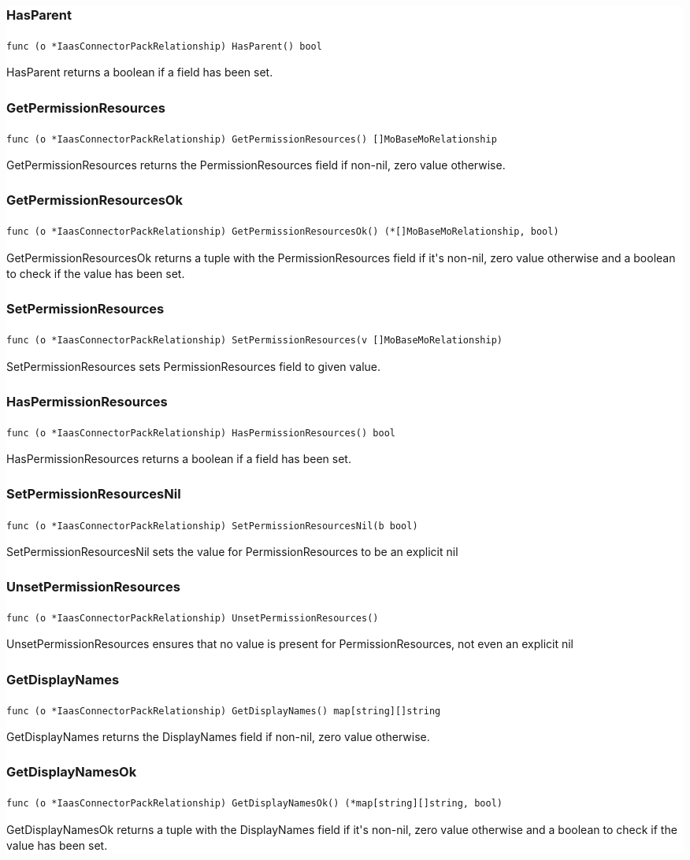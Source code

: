 ### HasParent

`func (o *IaasConnectorPackRelationship) HasParent() bool`

HasParent returns a boolean if a field has been set.

### GetPermissionResources

`func (o *IaasConnectorPackRelationship) GetPermissionResources() []MoBaseMoRelationship`

GetPermissionResources returns the PermissionResources field if non-nil, zero value otherwise.

### GetPermissionResourcesOk

`func (o *IaasConnectorPackRelationship) GetPermissionResourcesOk() (*[]MoBaseMoRelationship, bool)`

GetPermissionResourcesOk returns a tuple with the PermissionResources field if it's non-nil, zero value otherwise
and a boolean to check if the value has been set.

### SetPermissionResources

`func (o *IaasConnectorPackRelationship) SetPermissionResources(v []MoBaseMoRelationship)`

SetPermissionResources sets PermissionResources field to given value.

### HasPermissionResources

`func (o *IaasConnectorPackRelationship) HasPermissionResources() bool`

HasPermissionResources returns a boolean if a field has been set.

### SetPermissionResourcesNil

`func (o *IaasConnectorPackRelationship) SetPermissionResourcesNil(b bool)`

 SetPermissionResourcesNil sets the value for PermissionResources to be an explicit nil

### UnsetPermissionResources
`func (o *IaasConnectorPackRelationship) UnsetPermissionResources()`

UnsetPermissionResources ensures that no value is present for PermissionResources, not even an explicit nil
### GetDisplayNames

`func (o *IaasConnectorPackRelationship) GetDisplayNames() map[string][]string`

GetDisplayNames returns the DisplayNames field if non-nil, zero value otherwise.

### GetDisplayNamesOk

`func (o *IaasConnectorPackRelationship) GetDisplayNamesOk() (*map[string][]string, bool)`

GetDisplayNamesOk returns a tuple with the DisplayNames field if it's non-nil, zero value otherwise
and a boolean to check if the value has been set.
